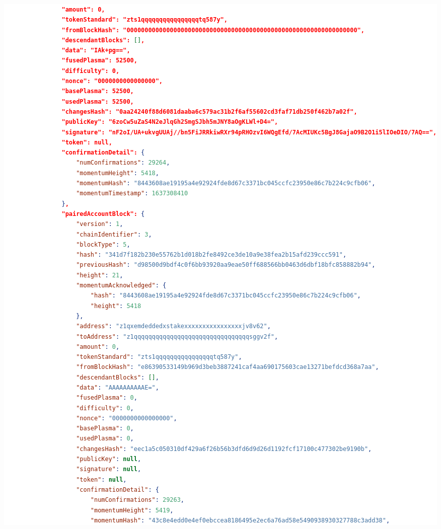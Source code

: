 ```json
                "amount": 0,
                "tokenStandard": "zts1qqqqqqqqqqqqqqqqtq587y",
                "fromBlockHash": "0000000000000000000000000000000000000000000000000000000000000000",
                "descendantBlocks": [],
                "data": "IAk+pg==",
                "fusedPlasma": 52500,
                "difficulty": 0,
                "nonce": "0000000000000000",
                "basePlasma": 52500,
                "usedPlasma": 52500,
                "changesHash": "0aa24240f88d6081daaba6c579ac31b2f6af55602cd3faf71db250f462b7a02f",
                "publicKey": "6zoCw5uZaS4N2eJlqGh2SmgSJbh5mJNY8aOgKLWl+D4=",
                "signature": "nF2oI/UA+ukvgUUAj//bn5FiJRRkiwRXr94pRHOzvI6WQgEfd/7AcMIUKc5BgJ8GajaO9B2O1i5lIOeDIO/7AQ==",
                "token": null,
                "confirmationDetail": {
                    "numConfirmations": 29264,
                    "momentumHeight": 5418,
                    "momentumHash": "8443608ae19195a4e92924fde8d67c3371bc045ccfc23950e86c7b224c9cfb06",
                    "momentumTimestamp": 1637308410
                },
                "pairedAccountBlock": {
                    "version": 1,
                    "chainIdentifier": 3,
                    "blockType": 5,
                    "hash": "341d7f182b230e55762b1d018b2fe8492ce3de10a9e38fea2b15afd239ccc591",
                    "previousHash": "d98500d9bdf4c0f6bb93920aa9eae50ff688566bb0463d6dbf18bfc858882b94",
                    "height": 21,
                    "momentumAcknowledged": {
                        "hash": "8443608ae19195a4e92924fde8d67c3371bc045ccfc23950e86c7b224c9cfb06",
                        "height": 5418
                    },
                    "address": "z1qxemdeddedxstakexxxxxxxxxxxxxxxxjv8v62",
                    "toAddress": "z1qqqqqqqqqqqqqqqqqqqqqqqqqqqqqqqqsggv2f",
                    "amount": 0,
                    "tokenStandard": "zts1qqqqqqqqqqqqqqqqtq587y",
                    "fromBlockHash": "e86390533149b969d3beb3887241caf4aa690175603cae13271befdcd368a7aa",
                    "descendantBlocks": [],
                    "data": "AAAAAAAAAAE=",
                    "fusedPlasma": 0,
                    "difficulty": 0,
                    "nonce": "0000000000000000",
                    "basePlasma": 0,
                    "usedPlasma": 0,
                    "changesHash": "eec1a5c050310df429a6f26b56b3dfd6d9d26d1192fcf17100c477302be9190b",
                    "publicKey": null,
                    "signature": null,
                    "token": null,
                    "confirmationDetail": {
                        "numConfirmations": 29263,
                        "momentumHeight": 5419,
                        "momentumHash": "43c8e4edd0e4ef0ebccea8186495e2ec6a76ad58e5490938930327788c3add38",
